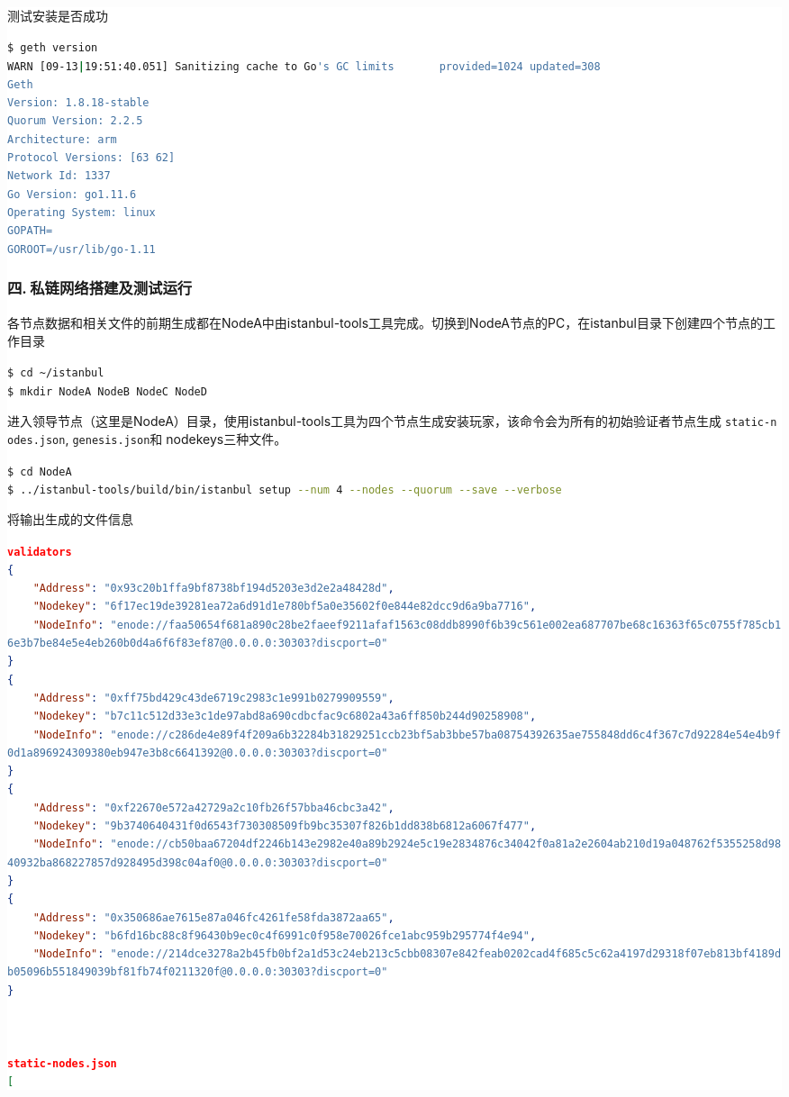 测试安装是否成功

```bash
$ geth version
WARN [09-13|19:51:40.051] Sanitizing cache to Go's GC limits       provided=1024 updated=308
Geth
Version: 1.8.18-stable
Quorum Version: 2.2.5
Architecture: arm
Protocol Versions: [63 62]
Network Id: 1337
Go Version: go1.11.6
Operating System: linux
GOPATH=
GOROOT=/usr/lib/go-1.11

```

### 四. 私链网络搭建及测试运行

 各节点数据和相关文件的前期生成都在NodeA中由istanbul-tools工具完成。切换到NodeA节点的PC，在istanbul目录下创建四个节点的工作目录

```bash
$ cd ~/istanbul
$ mkdir NodeA NodeB NodeC NodeD
```

进入领导节点（这里是NodeA）目录，使用istanbul-tools工具为四个节点生成安装玩家，该命令会为所有的初始验证者节点生成 `static-nodes.json`, `genesis.json`和 nodekeys三种文件。

```bash
$ cd NodeA
$ ../istanbul-tools/build/bin/istanbul setup --num 4 --nodes --quorum --save --verbose
```

将输出生成的文件信息

```json
validators
{
	"Address": "0x93c20b1ffa9bf8738bf194d5203e3d2e2a48428d",
	"Nodekey": "6f17ec19de39281ea72a6d91d1e780bf5a0e35602f0e844e82dcc9d6a9ba7716",
	"NodeInfo": "enode://faa50654f681a890c28be2faeef9211afaf1563c08ddb8990f6b39c561e002ea687707be68c16363f65c0755f785cb16e3b7be84e5e4eb260b0d4a6f6f83ef87@0.0.0.0:30303?discport=0"
}
{
	"Address": "0xff75bd429c43de6719c2983c1e991b0279909559",
	"Nodekey": "b7c11c512d33e3c1de97abd8a690cdbcfac9c6802a43a6ff850b244d90258908",
	"NodeInfo": "enode://c286de4e89f4f209a6b32284b31829251ccb23bf5ab3bbe57ba08754392635ae755848dd6c4f367c7d92284e54e4b9f0d1a896924309380eb947e3b8c6641392@0.0.0.0:30303?discport=0"
}
{
	"Address": "0xf22670e572a42729a2c10fb26f57bba46cbc3a42",
	"Nodekey": "9b3740640431f0d6543f730308509fb9bc35307f826b1dd838b6812a6067f477",
	"NodeInfo": "enode://cb50baa67204df2246b143e2982e40a89b2924e5c19e2834876c34042f0a81a2e2604ab210d19a048762f5355258d9840932ba868227857d928495d398c04af0@0.0.0.0:30303?discport=0"
}
{
	"Address": "0x350686ae7615e87a046fc4261fe58fda3872aa65",
	"Nodekey": "b6fd16bc88c8f96430b9ec0c4f6991c0f958e70026fce1abc959b295774f4e94",
	"NodeInfo": "enode://214dce3278a2b45fb0bf2a1d53c24eb213c5cbb08307e842feab0202cad4f685c5c62a4197d29318f07eb813bf4189db05096b551849039bf81fb74f0211320f@0.0.0.0:30303?discport=0"
}



static-nodes.json
[
```